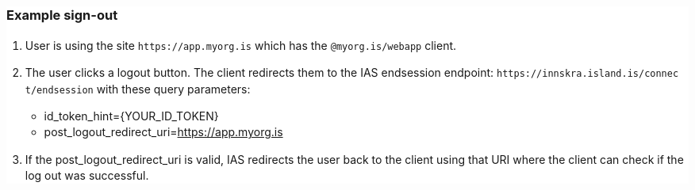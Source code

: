 ### Example sign-out

1. User is using the site `https://app.myorg.is` which has the `@myorg.is/webapp` client.

2. The user clicks a logout button. The client redirects them to the IAS endsession endpoint: `https://innskra.island.is/connect/endsession` with these query parameters:

   - id_token_hint={YOUR_ID_TOKEN}
   - post_logout_redirect_uri=https://app.myorg.is

3. If the post_logout_redirect_uri is valid, IAS redirects the user back to the client using that URI where the client can check if the log out was successful.
